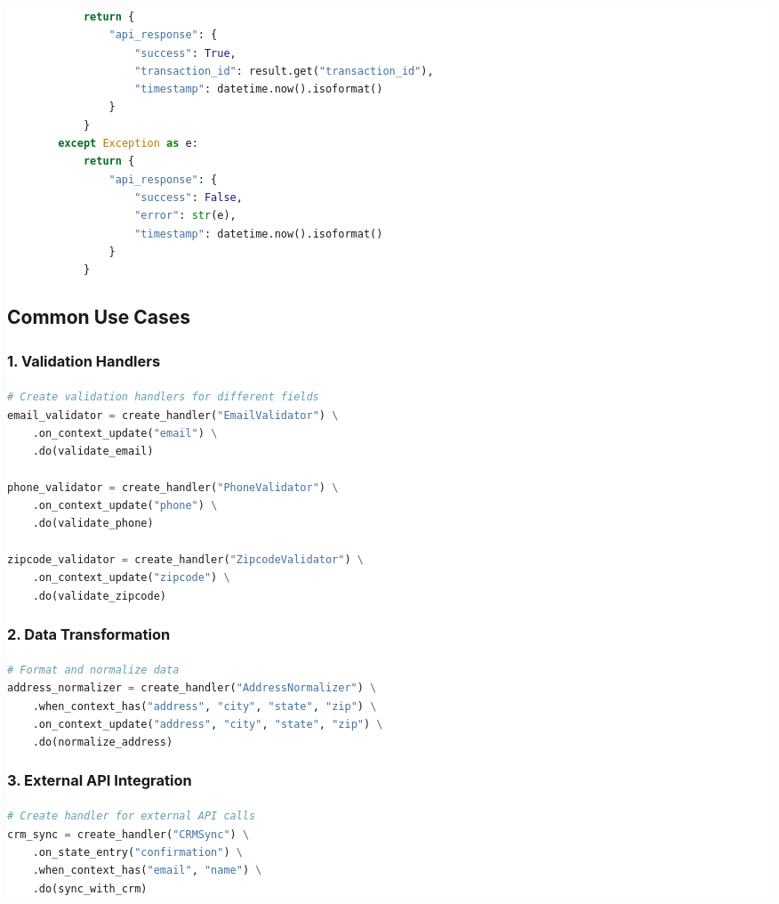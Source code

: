 ```python
            return {
                "api_response": {
                    "success": True,
                    "transaction_id": result.get("transaction_id"),
                    "timestamp": datetime.now().isoformat()
                }
            }
        except Exception as e:
            return {
                "api_response": {
                    "success": False,
                    "error": str(e),
                    "timestamp": datetime.now().isoformat()
                }
            }
```

## Common Use Cases

### 1. Validation Handlers

```python
# Create validation handlers for different fields
email_validator = create_handler("EmailValidator") \
    .on_context_update("email") \
    .do(validate_email)
    
phone_validator = create_handler("PhoneValidator") \
    .on_context_update("phone") \
    .do(validate_phone)
    
zipcode_validator = create_handler("ZipcodeValidator") \
    .on_context_update("zipcode") \
    .do(validate_zipcode)
```

### 2. Data Transformation

```python
# Format and normalize data
address_normalizer = create_handler("AddressNormalizer") \
    .when_context_has("address", "city", "state", "zip") \
    .on_context_update("address", "city", "state", "zip") \
    .do(normalize_address)
```

### 3. External API Integration

```python
# Create handler for external API calls
crm_sync = create_handler("CRMSync") \
    .on_state_entry("confirmation") \
    .when_context_has("email", "name") \
    .do(sync_with_crm)
```
